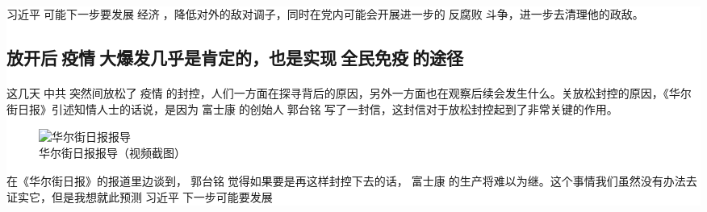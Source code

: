    习近平
  </ok>
  可能下一步要发展
  <ok href="/term/5444">
   经济
  </ok>
  ，降低对外的敌对调子，同时在党内可能会开展进一步的
  <ok href="/term/18966">
   反腐败
  </ok>
  斗争，进一步去清理他的政敌。
 </p>
 <h2>
  放开后
  <ok href="/term/16057">
   疫情
  </ok>
  大爆发几乎是肯定的，也是实现
  <ok href="/term/732658">
   全民免疫
  </ok>
  的途径
 </h2>
 <p>
  这几天
  <ok href="/term/1059">
   中共
  </ok>
  突然间放松了
  <ok href="/term/16057">
   疫情
  </ok>
  的封控，人们一方面在探寻背后的原因，另外一方面也在观察后续会发生什么。关放松封控的原因，《华尔街日报》引述知情人士的话说，是因为
  <ok href="/term/17989">
   富士康
  </ok>
  的创始人
  <ok href="/term/17679">
   郭台铭
  </ok>
  写了一封信，这封信对于放松封控起到了非常关键的作用。
 </p>
 <figure class="OImage__StyledFigure-sc-1lfley0-0 jWYblU">
  <img alt="华尔街日报报导" src="https://img.soundofhope.org/2022-12/1670723602960.jpg"/>
  <br/><figcaption>
   华尔街日报报导（视频截图）
  </figcaption>
 </figure>
 <p>
  在《华尔街日报》的报道里边谈到，
  <ok href="/term/17679">
   郭台铭
  </ok>
  觉得如果要是再这样封控下去的话，
  <ok href="/term/17989">
   富士康
  </ok>
  的生产将难以为继。这个事情我们虽然没有办法去证实它，但是我想就此预测
  <ok href="/term/1063">
   习近平
  </ok>
  下一步可能要发展
  <ok href="/term/5444">